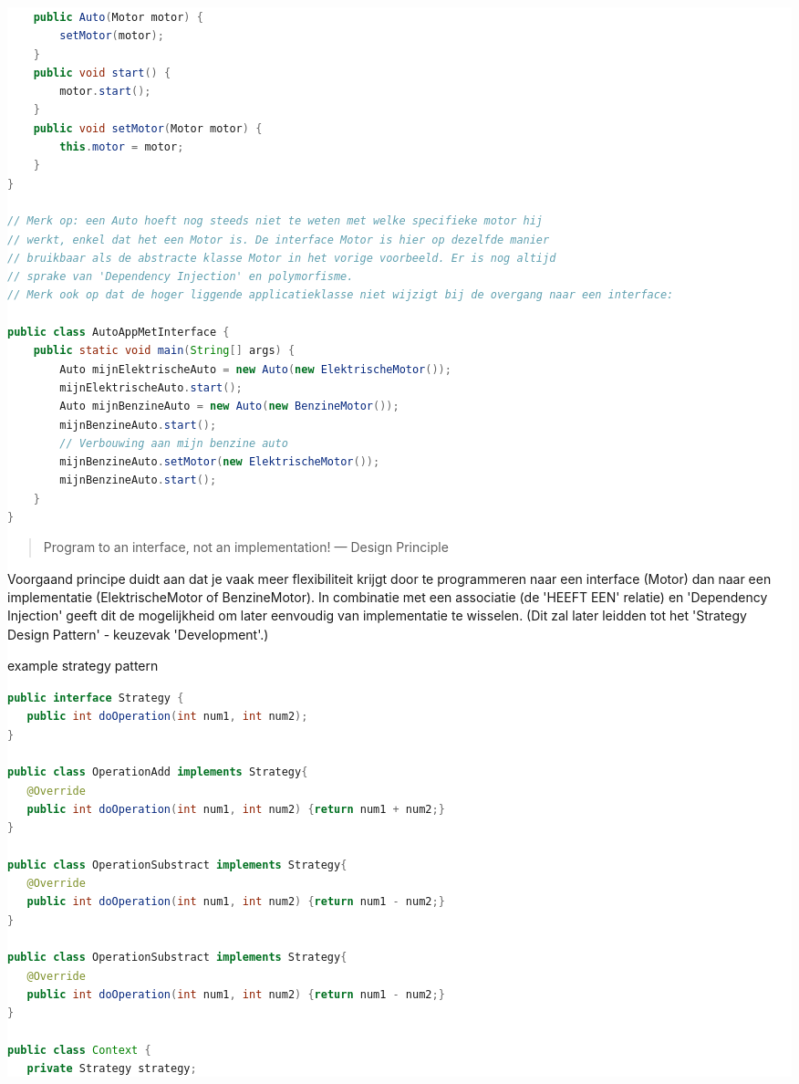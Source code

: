 ```java
	public Auto(Motor motor) {
		setMotor(motor);
	}
	public void start() {
		motor.start();
	}
	public void setMotor(Motor motor) {
		this.motor = motor;
    }
}

// Merk op: een Auto hoeft nog steeds niet te weten met welke specifieke motor hij
// werkt, enkel dat het een Motor is. De interface Motor is hier op dezelfde manier
// bruikbaar als de abstracte klasse Motor in het vorige voorbeeld. Er is nog altijd
// sprake van 'Dependency Injection' en polymorfisme.
// Merk ook op dat de hoger liggende applicatieklasse niet wijzigt bij de overgang naar een interface:

public class AutoAppMetInterface {
    public static void main(String[] args) {
    	Auto mijnElektrischeAuto = new Auto(new ElektrischeMotor());
    	mijnElektrischeAuto.start();
    	Auto mijnBenzineAuto = new Auto(new BenzineMotor());
    	mijnBenzineAuto.start();
    	// Verbouwing aan mijn benzine auto
    	mijnBenzineAuto.setMotor(new ElektrischeMotor());
    	mijnBenzineAuto.start();
    }
}
```



> Program to an interface, not an implementation!
> — Design Principle

Voorgaand principe duidt aan dat je vaak meer flexibiliteit krijgt door te programmeren naar een interface (Motor) dan naar een implementatie (ElektrischeMotor of BenzineMotor). In combinatie met een associatie (de 'HEEFT EEN' relatie) en 'Dependency Injection' geeft dit de mogelijkheid om later eenvoudig van implementatie te wisselen. (Dit zal later leidden tot het 'Strategy Design Pattern' - keuzevak 'Development'.)

example strategy pattern

```java
public interface Strategy {
   public int doOperation(int num1, int num2);
}

public class OperationAdd implements Strategy{
   @Override
   public int doOperation(int num1, int num2) {return num1 + num2;}
}

public class OperationSubstract implements Strategy{
   @Override
   public int doOperation(int num1, int num2) {return num1 - num2;}
}

public class OperationSubstract implements Strategy{
   @Override
   public int doOperation(int num1, int num2) {return num1 - num2;}
}

public class Context {
   private Strategy strategy;
```